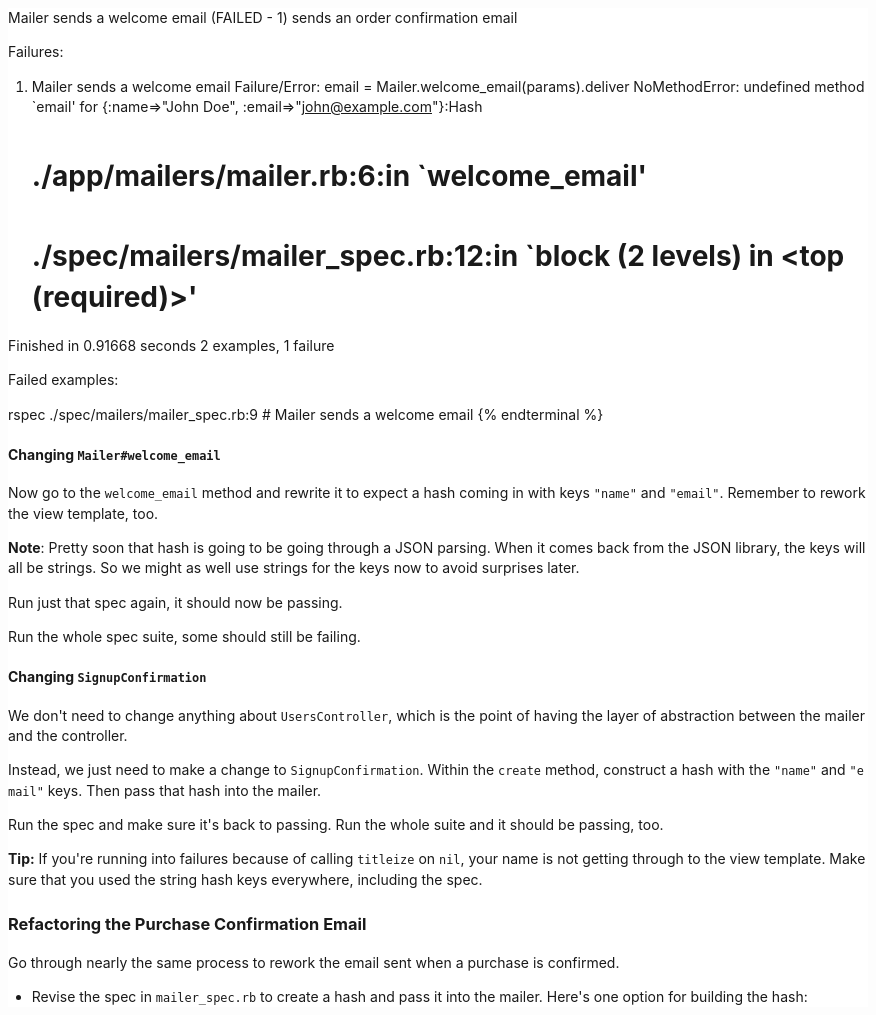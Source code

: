 Mailer
  sends a welcome email (FAILED - 1)
  sends an order confirmation email

Failures:

  1) Mailer sends a welcome email
     Failure/Error: email = Mailer.welcome_email(params).deliver
     NoMethodError:
       undefined method `email' for {:name=>"John Doe", :email=>"john@example.com"}:Hash
     # ./app/mailers/mailer.rb:6:in `welcome_email'
     # ./spec/mailers/mailer_spec.rb:12:in `block (2 levels) in <top (required)>'

Finished in 0.91668 seconds
2 examples, 1 failure

Failed examples:

rspec ./spec/mailers/mailer_spec.rb:9 # Mailer sends a welcome email
{% endterminal %}

#### Changing `Mailer#welcome_email`

Now go to the `welcome_email` method and rewrite it to expect a hash coming in with keys `"name"` and `"email"`. Remember to rework the view template, too.

**Note**: Pretty soon that hash is going to be going through a JSON parsing. When it comes back from the JSON library, the keys will all be strings. So we might as well use strings for the keys now to avoid surprises later.

Run just that spec again, it should now be passing.

Run the whole spec suite, some should still be failing.

#### Changing `SignupConfirmation`

We don't need to change anything about `UsersController`, which is the point of having the layer of abstraction between the mailer and the controller.

Instead, we just need to make a change to `SignupConfirmation`. Within the `create` method, construct a hash with the `"name"` and `"email"` keys. Then pass that hash into the mailer.

Run the spec and make sure it's back to passing. Run the whole suite and it should be passing, too.

**Tip:** If you're running into failures because of calling `titleize` on `nil`, your name is not getting through to the view template. Make sure that you used the string hash keys everywhere, including the spec.

### Refactoring the Purchase Confirmation Email

Go through nearly the same process to rework the email sent when a purchase is confirmed.

* Revise the spec in `mailer_spec.rb` to create a hash and pass it into the mailer. Here's one option for building the hash:
